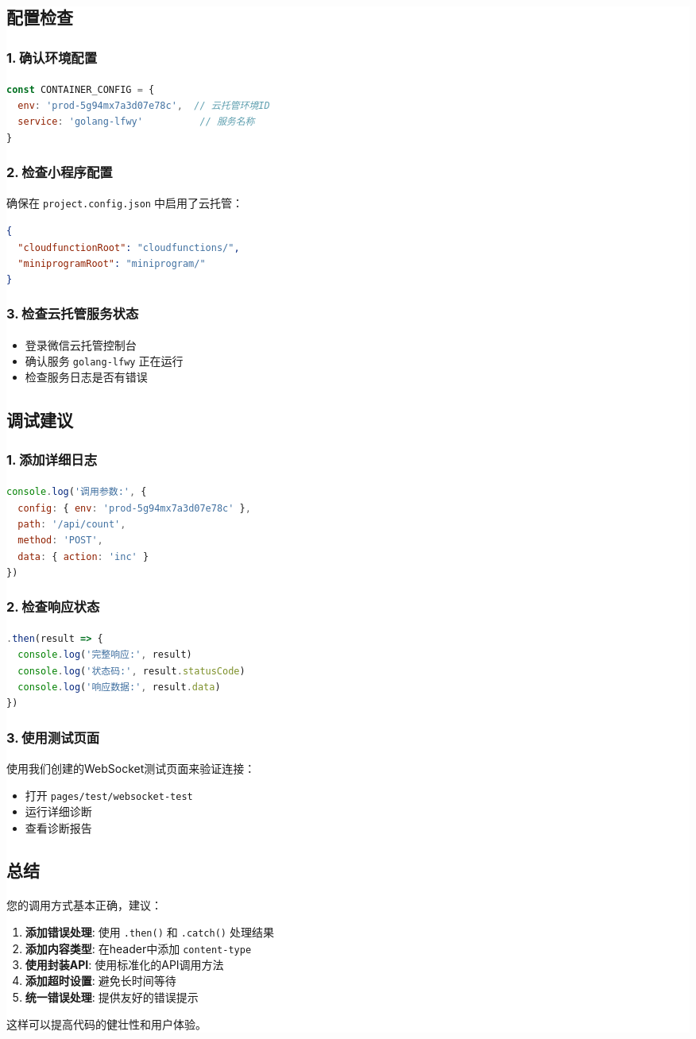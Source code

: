 ## 配置检查

### 1. 确认环境配置
```javascript
const CONTAINER_CONFIG = {
  env: 'prod-5g94mx7a3d07e78c',  // 云托管环境ID
  service: 'golang-lfwy'          // 服务名称
}
```

### 2. 检查小程序配置
确保在 `project.config.json` 中启用了云托管：
```json
{
  "cloudfunctionRoot": "cloudfunctions/",
  "miniprogramRoot": "miniprogram/"
}
```

### 3. 检查云托管服务状态
- 登录微信云托管控制台
- 确认服务 `golang-lfwy` 正在运行
- 检查服务日志是否有错误

## 调试建议

### 1. 添加详细日志
```javascript
console.log('调用参数:', {
  config: { env: 'prod-5g94mx7a3d07e78c' },
  path: '/api/count',
  method: 'POST',
  data: { action: 'inc' }
})
```

### 2. 检查响应状态
```javascript
.then(result => {
  console.log('完整响应:', result)
  console.log('状态码:', result.statusCode)
  console.log('响应数据:', result.data)
})
```

### 3. 使用测试页面
使用我们创建的WebSocket测试页面来验证连接：
- 打开 `pages/test/websocket-test`
- 运行详细诊断
- 查看诊断报告

## 总结

您的调用方式基本正确，建议：

1. **添加错误处理**: 使用 `.then()` 和 `.catch()` 处理结果
2. **添加内容类型**: 在header中添加 `content-type`
3. **使用封装API**: 使用标准化的API调用方法
4. **添加超时设置**: 避免长时间等待
5. **统一错误处理**: 提供友好的错误提示

这样可以提高代码的健壮性和用户体验。 